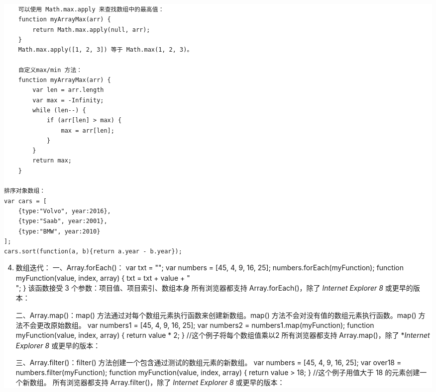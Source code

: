         可以使用 Math.max.apply 来查找数组中的最高值：
        function myArrayMax(arr) {
            return Math.max.apply(null, arr);
        }
        Math.max.apply([1, 2, 3]) 等于 Math.max(1, 2, 3)。

        自定义max/min 方法：
        function myArrayMax(arr) {
            var len = arr.length
            var max = -Infinity;
            while (len--) {
                if (arr[len] > max) {
                    max = arr[len];
                }
            }
            return max;
        }

    排序对象数组：
    var cars = [
        {type:"Volvo", year:2016},
        {type:"Saab", year:2001},
        {type:"BMW", year:2010}
    ];
    cars.sort(function(a, b){return a.year - b.year});

4. 数组迭代：
    一、Array.forEach()：
        var txt = "";
        var numbers = [45, 4, 9, 16, 25];
        numbers.forEach(myFunction);
        function myFunction(value, index, array) {
            txt = txt + value + "<br>"; 
        }
    该函数接受 3 个参数：项目值、项目索引、数组本身
    所有浏览器都支持 Array.forEach()，除了 *Internet Explorer 8* 或更早的版本：

    二、Array.map()：map() 方法通过对每个数组元素执行函数来创建新数组。map() 方法不会对没有值的数组元素执行函数。map() 方法不会更改原始数组。
        var numbers1 = [45, 4, 9, 16, 25];
        var numbers2 = numbers1.map(myFunction);
        function myFunction(value, index, array) {
            return value * 2;
        }
    //这个例子将每个数组值乘以2
    所有浏览器都支持 Array.map()，除了 **Internet Explorer 8* 或更早的版本：

    三、Array.filter()：filter() 方法创建一个包含通过测试的数组元素的新数组。
        var numbers = [45, 4, 9, 16, 25];
        var over18 = numbers.filter(myFunction);
        function myFunction(value, index, array) {
            return value > 18;
        }
        //这个例子用值大于 18 的元素创建一个新数组。
        所有浏览器都支持 Array.filter()，除了 *Internet Explorer 8* 或更早的版本：
